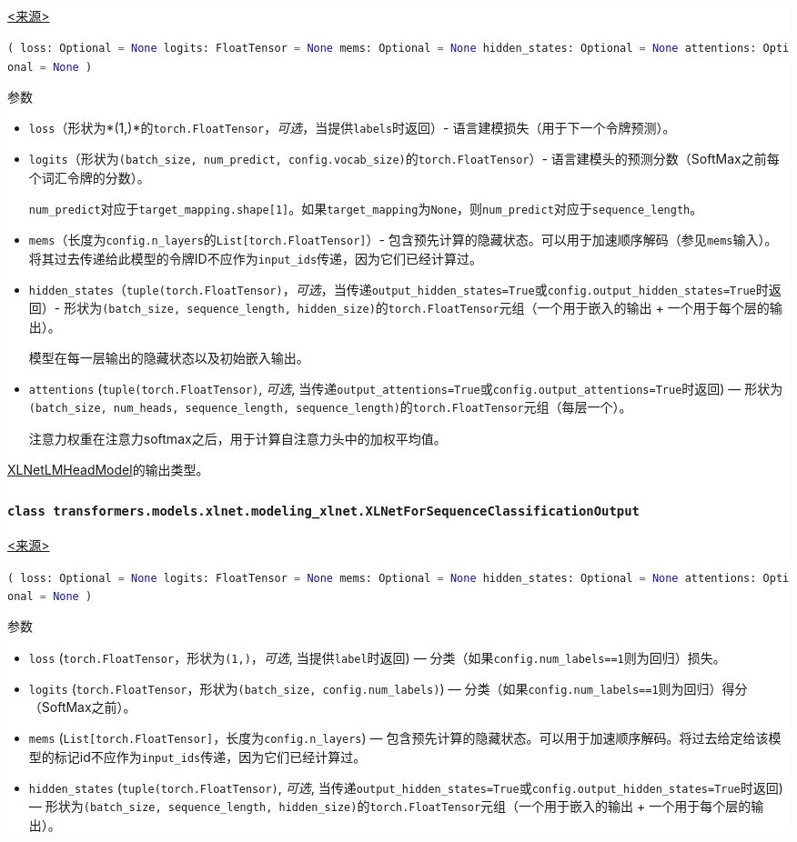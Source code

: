 [<来源>](https://github.com/huggingface/transformers/blob/v4.37.2/src/transformers/models/xlnet/modeling_xlnet.py#L612)

```py
( loss: Optional = None logits: FloatTensor = None mems: Optional = None hidden_states: Optional = None attentions: Optional = None )
```

参数

+   `loss`（形状为*(1,)*的`torch.FloatTensor`，*可选*，当提供`labels`时返回）- 语言建模损失（用于下一个令牌预测）。

+   `logits`（形状为`(batch_size, num_predict, config.vocab_size)`的`torch.FloatTensor`）- 语言建模头的预测分数（SoftMax之前每个词汇令牌的分数）。

    `num_predict`对应于`target_mapping.shape[1]`。如果`target_mapping`为`None`，则`num_predict`对应于`sequence_length`。

+   `mems`（长度为`config.n_layers`的`List[torch.FloatTensor]`）- 包含预先计算的隐藏状态。可以用于加速顺序解码（参见`mems`输入）。将其过去传递给此模型的令牌ID不应作为`input_ids`传递，因为它们已经计算过。

+   `hidden_states`（`tuple(torch.FloatTensor)`，*可选*，当传递`output_hidden_states=True`或`config.output_hidden_states=True`时返回）- 形状为`(batch_size, sequence_length, hidden_size)`的`torch.FloatTensor`元组（一个用于嵌入的输出 + 一个用于每个层的输出）。

    模型在每一层输出的隐藏状态以及初始嵌入输出。

+   `attentions` (`tuple(torch.FloatTensor)`, *可选*, 当传递`output_attentions=True`或`config.output_attentions=True`时返回) — 形状为`(batch_size, num_heads, sequence_length, sequence_length)`的`torch.FloatTensor`元组（每层一个）。

    注意力权重在注意力softmax之后，用于计算自注意力头中的加权平均值。

[XLNetLMHeadModel](/docs/transformers/v4.37.2/en/model_doc/xlnet#transformers.XLNetLMHeadModel)的输出类型。

### `class transformers.models.xlnet.modeling_xlnet.XLNetForSequenceClassificationOutput`

[<来源>](https://github.com/huggingface/transformers/blob/v4.37.2/src/transformers/models/xlnet/modeling_xlnet.py#L649)

```py
( loss: Optional = None logits: FloatTensor = None mems: Optional = None hidden_states: Optional = None attentions: Optional = None )
```

参数

+   `loss` (`torch.FloatTensor`，形状为`(1,)`，*可选*, 当提供`label`时返回) — 分类（如果`config.num_labels==1`则为回归）损失。

+   `logits` (`torch.FloatTensor`，形状为`(batch_size, config.num_labels)`) — 分类（如果`config.num_labels==1`则为回归）得分（SoftMax之前）。

+   `mems` (`List[torch.FloatTensor]`，长度为`config.n_layers`) — 包含预先计算的隐藏状态。可以用于加速顺序解码。将过去给定给该模型的标记id不应作为`input_ids`传递，因为它们已经计算过。

+   `hidden_states` (`tuple(torch.FloatTensor)`, *可选*, 当传递`output_hidden_states=True`或`config.output_hidden_states=True`时返回) — 形状为`(batch_size, sequence_length, hidden_size)`的`torch.FloatTensor`元组（一个用于嵌入的输出 + 一个用于每个层的输出）。
